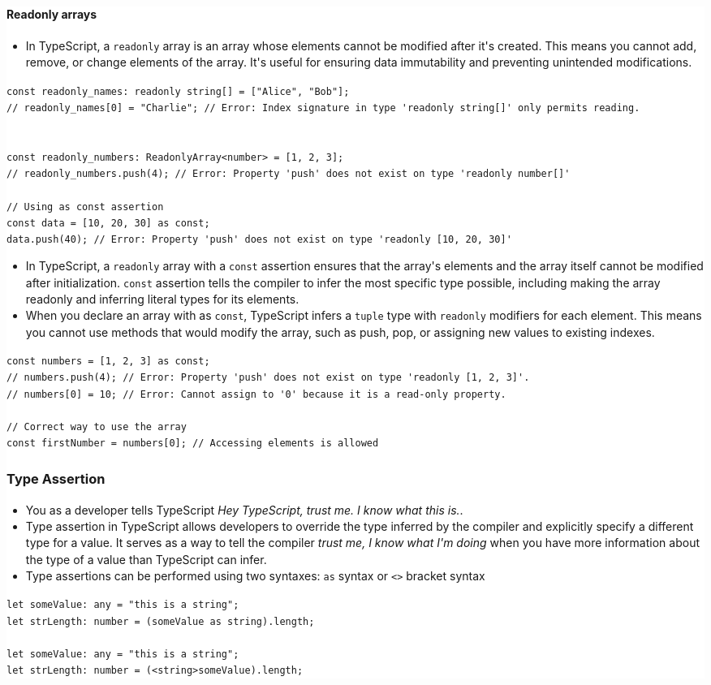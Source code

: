 
#### Readonly arrays

- In TypeScript, a `readonly` array is an array whose elements cannot be modified after it's created. This means you cannot add, remove, or change elements of the array. It's useful for ensuring data immutability and preventing unintended modifications.

```
const readonly_names: readonly string[] = ["Alice", "Bob"];
// readonly_names[0] = "Charlie"; // Error: Index signature in type 'readonly string[]' only permits reading.


const readonly_numbers: ReadonlyArray<number> = [1, 2, 3];
// readonly_numbers.push(4); // Error: Property 'push' does not exist on type 'readonly number[]'

// Using as const assertion
const data = [10, 20, 30] as const;
data.push(40); // Error: Property 'push' does not exist on type 'readonly [10, 20, 30]'
```

- In TypeScript, a `readonly` array with a `const` assertion ensures that the array's elements and the array itself cannot be modified after initialization. `const` assertion tells the compiler to infer the most specific type possible, including making the array readonly and inferring literal types for its elements.
- When you declare an array with as `const`, TypeScript infers a `tuple` type with `readonly` modifiers for each element. This means you cannot use methods that would modify the array, such as push, pop, or assigning new values to existing indexes.

```
const numbers = [1, 2, 3] as const;
// numbers.push(4); // Error: Property 'push' does not exist on type 'readonly [1, 2, 3]'.
// numbers[0] = 10; // Error: Cannot assign to '0' because it is a read-only property.

// Correct way to use the array
const firstNumber = numbers[0]; // Accessing elements is allowed
```

### Type Assertion

- You as a developer tells TypeScript *Hey TypeScript, trust me. I know what this is.*.
- Type assertion in TypeScript allows developers to override the type inferred by the compiler and explicitly specify a different type for a value. It serves as a way to tell the compiler *trust me, I know what I'm doing* when you have more information about the type of a value than TypeScript can infer. 
- Type assertions can be performed using two syntaxes: `as` syntax or `<>` bracket syntax

```
let someValue: any = "this is a string";
let strLength: number = (someValue as string).length;

let someValue: any = "this is a string";
let strLength: number = (<string>someValue).length;
```
